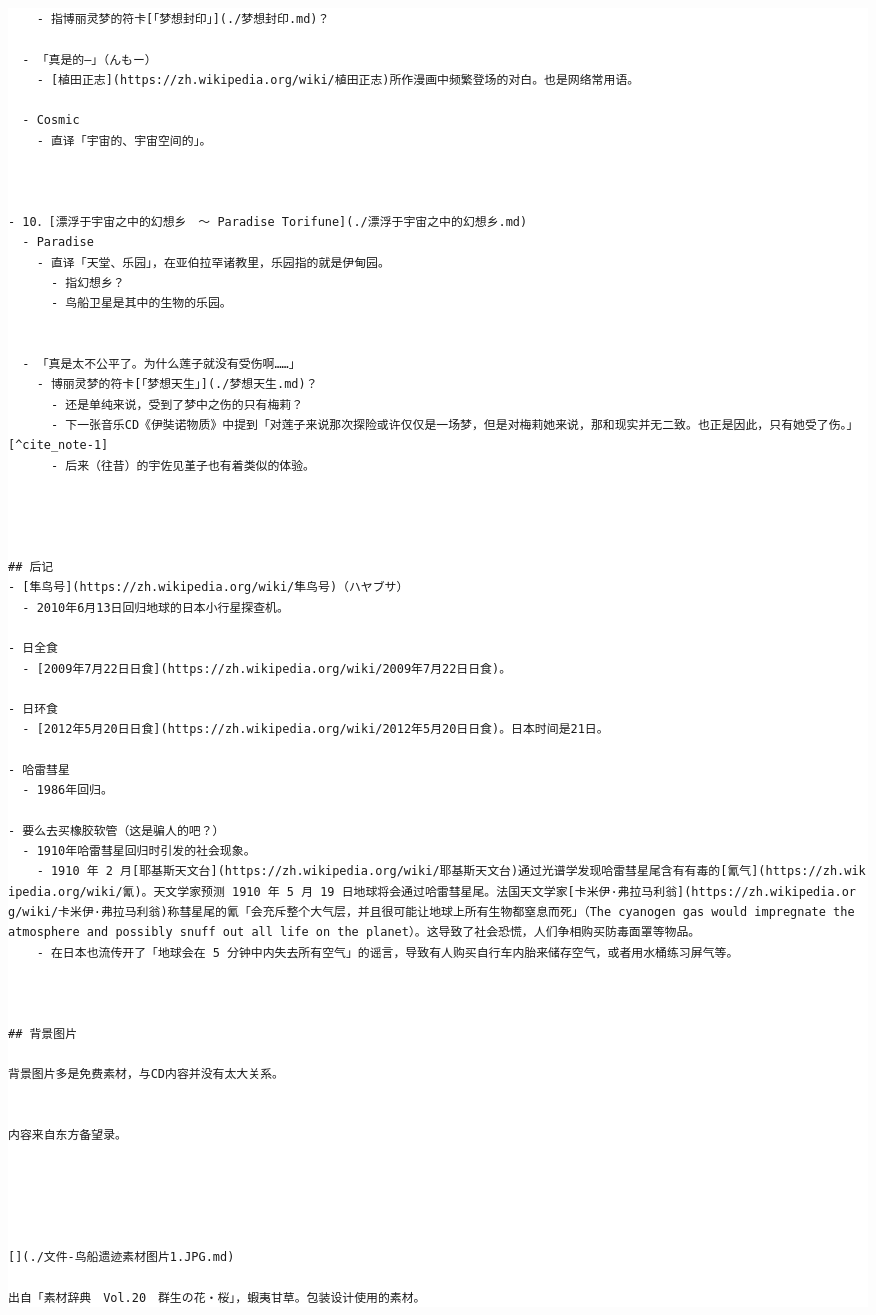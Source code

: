```
    - 指博丽灵梦的符卡[「梦想封印」](./梦想封印.md)？

  - 「真是的—」（んもー）
    - [植田正志](https://zh.wikipedia.org/wiki/植田正志)所作漫画中频繁登场的对白。也是网络常用语。

  - Cosmic
    - 直译「宇宙的、宇宙空间的」。



- 10．[漂浮于宇宙之中的幻想乡　～ Paradise Torifune](./漂浮于宇宙之中的幻想乡.md)
  - Paradise
    - 直译「天堂、乐园」，在亚伯拉罕诸教里，乐园指的就是伊甸园。
      - 指幻想乡？
      - 鸟船卫星是其中的生物的乐园。


  - 「真是太不公平了。为什么莲子就没有受伤啊……」
    - 博丽灵梦的符卡[「梦想天生」](./梦想天生.md)？
      - 还是单纯来说，受到了梦中之伤的只有梅莉？
      - 下一张音乐CD《伊奘诺物质》中提到「对莲子来说那次探险或许仅仅是一场梦，但是对梅莉她来说，那和现实并无二致。也正是因此，只有她受了伤。」[^cite_note-1]
      - 后来（往昔）的宇佐见堇子也有着类似的体验。




## 后记
- [隼鸟号](https://zh.wikipedia.org/wiki/隼鸟号)（ハヤブサ）
  - 2010年6月13日回归地球的日本小行星探查机。

- 日全食
  - [2009年7月22日日食](https://zh.wikipedia.org/wiki/2009年7月22日日食)。

- 日环食
  - [2012年5月20日日食](https://zh.wikipedia.org/wiki/2012年5月20日日食)。日本时间是21日。

- 哈雷彗星
  - 1986年回归。

- 要么去买橡胶软管（这是骗人的吧？）
  - 1910年哈雷彗星回归时引发的社会现象。
    - 1910 年 2 月[耶基斯天文台](https://zh.wikipedia.org/wiki/耶基斯天文台)通过光谱学发现哈雷彗星尾含有有毒的[氰气](https://zh.wikipedia.org/wiki/氰)。天文学家预测 1910 年 5 月 19 日地球将会通过哈雷彗星尾。法国天文学家[卡米伊·弗拉马利翁](https://zh.wikipedia.org/wiki/卡米伊·弗拉马利翁)称彗星尾的氰「会充斥整个大气层，并且很可能让地球上所有生物都窒息而死」（The cyanogen gas would impregnate the atmosphere and possibly snuff out all life on the planet）。这导致了社会恐慌，人们争相购买防毒面罩等物品。
    - 在日本也流传开了「地球会在 5 分钟中内失去所有空气」的谣言，导致有人购买自行车内胎来储存空气，或者用水桶练习屏气等。



## 背景图片
  
背景图片多是免费素材，与CD内容并没有太大关系。
  
  
内容来自东方备望录。
  




[](./文件-鸟船遗迹素材图片1.JPG.md)

出自「素材辞典　Vol.20　群生の花・桜」，蝦夷甘草。包装设计使用的素材。
```

[^cite_note-1]: [伊奘诺物质/附带故事](./伊奘诺物质-附带故事.md)